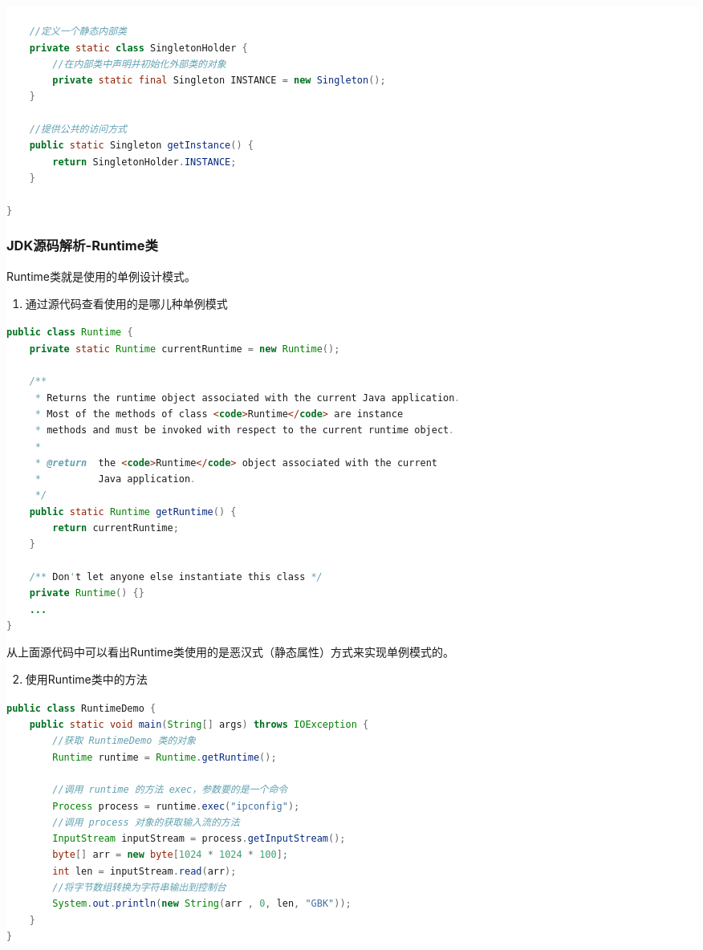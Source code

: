 ```java {3,6-17}

    //定义一个静态内部类
    private static class SingletonHolder {
        //在内部类中声明并初始化外部类的对象
        private static final Singleton INSTANCE = new Singleton();
    }

    //提供公共的访问方式
    public static Singleton getInstance() {
        return SingletonHolder.INSTANCE;
    }
    
}
```

### JDK源码解析-Runtime类

Runtime类就是使用的单例设计模式。

1. 通过源代码查看使用的是哪儿种单例模式

```java
public class Runtime {
    private static Runtime currentRuntime = new Runtime();

    /**
     * Returns the runtime object associated with the current Java application.
     * Most of the methods of class <code>Runtime</code> are instance
     * methods and must be invoked with respect to the current runtime object.
     *
     * @return  the <code>Runtime</code> object associated with the current
     *          Java application.
     */
    public static Runtime getRuntime() {
        return currentRuntime;
    }

    /** Don't let anyone else instantiate this class */
    private Runtime() {}
    ...
}
```

从上面源代码中可以看出Runtime类使用的是恶汉式（静态属性）方式来实现单例模式的。

2. 使用Runtime类中的方法

```java
public class RuntimeDemo {
    public static void main(String[] args) throws IOException {
        //获取 RuntimeDemo 类的对象
        Runtime runtime = Runtime.getRuntime();

        //调用 runtime 的方法 exec，参数要的是一个命令
        Process process = runtime.exec("ipconfig");
        //调用 process 对象的获取输入流的方法
        InputStream inputStream = process.getInputStream();
        byte[] arr = new byte[1024 * 1024 * 100];
        int len = inputStream.read(arr);
        //将字节数组转换为字符串输出到控制台
        System.out.println(new String(arr , 0, len, "GBK"));
    }
}
```

